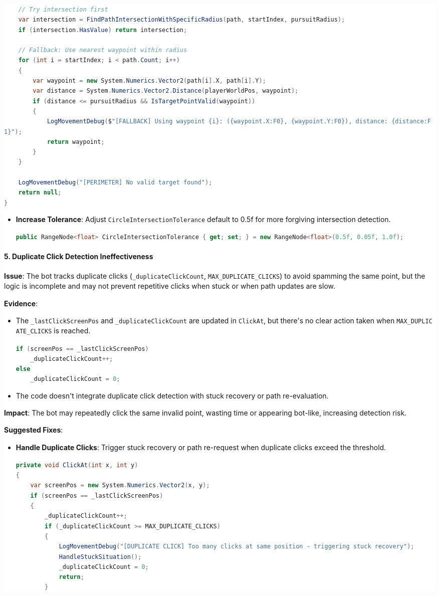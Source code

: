   ```csharp
      // Try intersection first
      var intersection = FindPathIntersectionWithSpecificRadius(path, startIndex, pursuitRadius);
      if (intersection.HasValue) return intersection;

      // Fallback: Use nearest waypoint within radius
      for (int i = startIndex; i < path.Count; i++)
      {
          var waypoint = new System.Numerics.Vector2(path[i].X, path[i].Y);
          var distance = System.Numerics.Vector2.Distance(playerWorldPos, waypoint);
          if (distance <= pursuitRadius && IsTargetPointValid(waypoint))
          {
              LogMovementDebug($"[FALLBACK] Using waypoint {i}: ({waypoint.X:F0}, {waypoint.Y:F0}), distance: {distance:F1}");
              return waypoint;
          }
      }

      LogMovementDebug("[PERIMETER] No valid target found");
      return null;
  }
  ```
- **Increase Tolerance**: Adjust `CircleIntersectionTolerance` default to 0.5f for more forgiving intersection detection.
  ```csharp
  public RangeNode<float> CircleIntersectionTolerance { get; set; } = new RangeNode<float>(0.5f, 0.05f, 1.0f);
  ```

#### 5. **Duplicate Click Detection Ineffectiveness**
**Issue**: The bot tracks duplicate clicks (`_duplicateClickCount`, `MAX_DUPLICATE_CLICKS`) to avoid spamming the same point, but the logic is incomplete and may not prevent repetitive clicks when stuck or when path updates are slow.

**Evidence**:
- The `_lastClickScreenPos` and `_duplicateClickCount` are updated in `ClickAt`, but there's no clear action taken when `MAX_DUPLICATE_CLICKS` is reached.
  ```csharp
  if (screenPos == _lastClickScreenPos)
      _duplicateClickCount++;
  else
      _duplicateClickCount = 0;
  ```
- The code doesn't integrate duplicate click detection with stuck recovery or path re-evaluation.

**Impact**: The bot may repeatedly click the same invalid point, wasting time or appearing bot-like, increasing detection risk.

**Suggested Fixes**:
- **Handle Duplicate Clicks**: Trigger stuck recovery or path re-request when duplicate clicks exceed the threshold.
  ```csharp
  private void ClickAt(int x, int y)
  {
      var screenPos = new System.Numerics.Vector2(x, y);
      if (screenPos == _lastClickScreenPos)
      {
          _duplicateClickCount++;
          if (_duplicateClickCount >= MAX_DUPLICATE_CLICKS)
          {
              LogMovementDebug("[DUPLICATE CLICK] Too many clicks at same position - triggering stuck recovery");
              HandleStuckSituation();
              _duplicateClickCount = 0;
              return;
          }
  ```